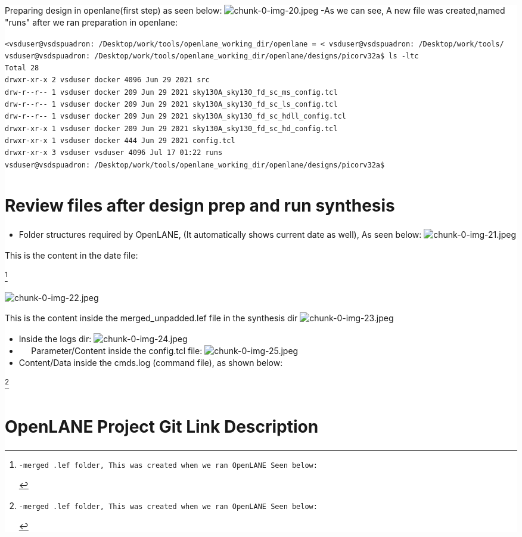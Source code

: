 Preparing design in openlane(first step) as seen below:
![chunk-0-img-20.jpeg](chunk-0-img-20.jpeg)
-As we can see, A new file was created,named "runs" after we ran preparation in openlane:

```
<vsduser@vsdspuadron: /Desktop/work/tools/openlane_working_dir/openlane = < vsduser@vsdspuadron: /Desktop/work/tools/
vsduser@vsdspuadron: /Desktop/work/tools/openlane_working_dir/openlane/designs/picorv32a$ ls -ltc
Total 28
drwxr-xr-x 2 vsduser docker 4096 Jun 29 2021 src
drw-r--r-- 1 vsduser docker 209 Jun 29 2021 sky130A_sky130_fd_sc_ms_config.tcl
drw-r--r-- 1 vsduser docker 209 Jun 29 2021 sky130A_sky130_fd_sc_ls_config.tcl
drw-r--r-- 1 vsduser docker 209 Jun 29 2021 sky130A_sky130_fd_sc_hdll_config.tcl
drwxr-xr-x 1 vsduser docker 209 Jun 29 2021 sky130A_sky130_fd_sc_hd_config.tcl
drwxr-xr-x 1 vsduser docker 444 Jun 29 2021 config.tcl
drwxr-xr-x 3 vsduser vsduser 4096 Jul 17 01:22 runs
vsduser@vsdspuadron: /Desktop/work/tools/openlane_working_dir/openlane/designs/picorv32a$
```

# Review files after design prep and run synthesis 

- Folder structures required by OpenLANE, (It automatically shows current date as well), As seen below:
![chunk-0-img-21.jpeg](chunk-0-img-21.jpeg)

This is the content in the date file:

[^0]
[^0]:    -merged .lef folder, This was created when we ran OpenLANE Seen below:

![chunk-0-img-22.jpeg](chunk-0-img-22.jpeg)

This is the content inside the merged_unpadded.lef file in the synthesis dir
![chunk-0-img-23.jpeg](chunk-0-img-23.jpeg)

- Inside the logs dir:
![chunk-0-img-24.jpeg](chunk-0-img-24.jpeg)
- $\quad$ Parameter/Content inside the config.tcl file:
![chunk-0-img-25.jpeg](chunk-0-img-25.jpeg)
- Content/Data inside the cmds.log (command file), as shown below:

[^0]
[^0]:    1. 1st 16 16:11-15 177 2013 - Executing "gethost .myms.d8_ Flow/cn/tats/mct/wit_metal_Tapers_an -1 _Flame/roduser/desktop/work/tools/openlane_worting_dir/gs8u/obj138e/116c.1ef/obj138_fd_sc_bd/mot1ef/obj138_fd_sc_bd_116f -2 .myms.d8_ Flow/designs/picerv32a/runs/16-07_29-31/majmet_tapers_11st.txt"
    2. 1st 16 16:11-15 177 2013 - Executing "myms.d8_ Flow/cn/tats/merapost_an -1 _Flame/roduser/desktop/work/tools/openlane_worting_dir/gs8u/obj138e/116c.1ef/obj138_fd_sc_bd/mot1ef/obj138_fd_sc_bd_116f -2 .myms.d8_ Flow/designs/picerv32a/runs/16-07_29-31/majmet_tapers_11st.txt"
    3. 1st 16 16:11-15 177 2013 - Executing "myms.d8_ Flow/cn/tats/merapost_an -1 _Flame/roduser/desktop/work/tools/openlane_worting_dir/gs8u/obj138e/116c.1ef/obj138_fd_sc_bd/mot1ef/obj138_fd_sc_bd_116f -2 .myms.d8_ Flow/designs/picerv32a/runs/16-07_29-31/majmet_tapers_11st.txt"

# OpenLANE Project Git Link Description 
